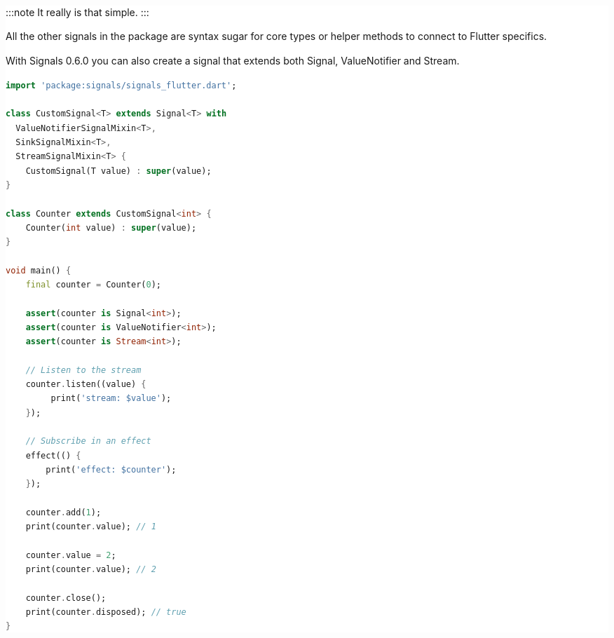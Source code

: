 
:::note
It really is that simple.
:::

All the other signals in the package are syntax sugar for core types or helper methods to connect to Flutter specifics.

With Signals 0.6.0 you can also create a signal that extends both Signal, ValueNotifier and Stream.

```dart
import 'package:signals/signals_flutter.dart';

class CustomSignal<T> extends Signal<T> with
  ValueNotifierSignalMixin<T>,
  SinkSignalMixin<T>,
  StreamSignalMixin<T> {
    CustomSignal(T value) : super(value);
}

class Counter extends CustomSignal<int> {
    Counter(int value) : super(value);
}

void main() {
    final counter = Counter(0);

    assert(counter is Signal<int>);
    assert(counter is ValueNotifier<int>);
    assert(counter is Stream<int>);

    // Listen to the stream
    counter.listen((value) {
         print('stream: $value');
    });

    // Subscribe in an effect
    effect(() {
        print('effect: $counter');
    });

    counter.add(1);
    print(counter.value); // 1

    counter.value = 2;
    print(counter.value); // 2
    
    counter.close();
    print(counter.disposed); // true
}
```